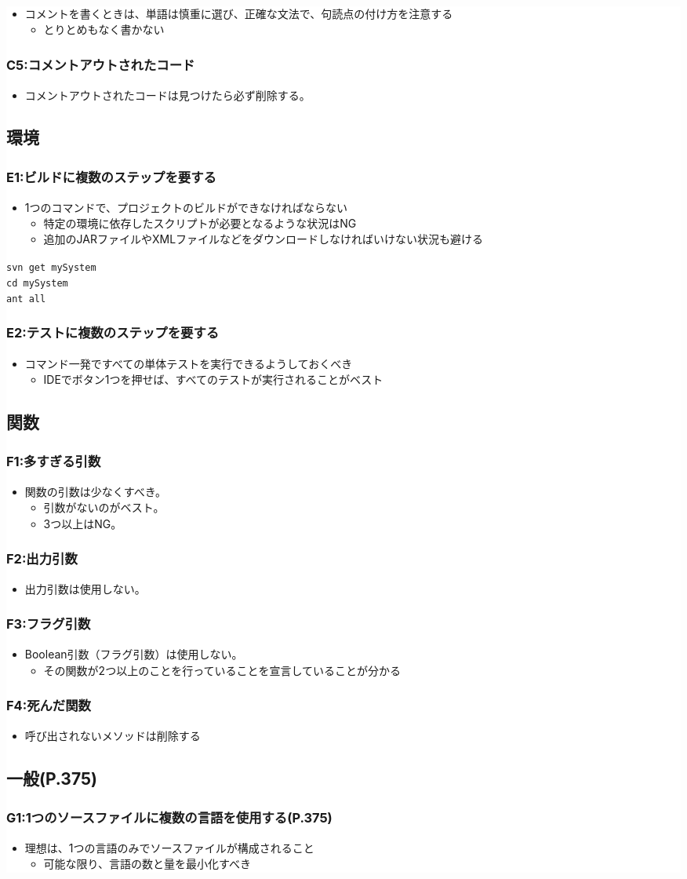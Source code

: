- コメントを書くときは、単語は慎重に選び、正確な文法で、句読点の付け方を注意する
    - とりとめもなく書かない

### C5:コメントアウトされたコード

- コメントアウトされたコードは見つけたら必ず削除する。

## 環境

### E1:ビルドに複数のステップを要する

- 1つのコマンドで、プロジェクトのビルドができなければならない
    - 特定の環境に依存したスクリプトが必要となるような状況はNG
    - 追加のJARファイルやXMLファイルなどをダウンロードしなければいけない状況も避ける

```
svn get mySystem
cd mySystem
ant all
```

### E2:テストに複数のステップを要する

- コマンド一発ですべての単体テストを実行できるようしておくべき
    - IDEでボタン1つを押せば、すべてのテストが実行されることがベスト

## 関数

### F1:多すぎる引数

- 関数の引数は少なくすべき。
    - 引数がないのがベスト。
    - 3つ以上はNG。

### F2:出力引数

- 出力引数は使用しない。

### F3:フラグ引数

- Boolean引数（フラグ引数）は使用しない。
    - その関数が2つ以上のことを行っていることを宣言していることが分かる

### F4:死んだ関数

- 呼び出されないメソッドは削除する

## 一般(P.375)

### G1:1つのソースファイルに複数の言語を使用する(P.375)

- 理想は、1つの言語のみでソースファイルが構成されること
    - 可能な限り、言語の数と量を最小化すべき
